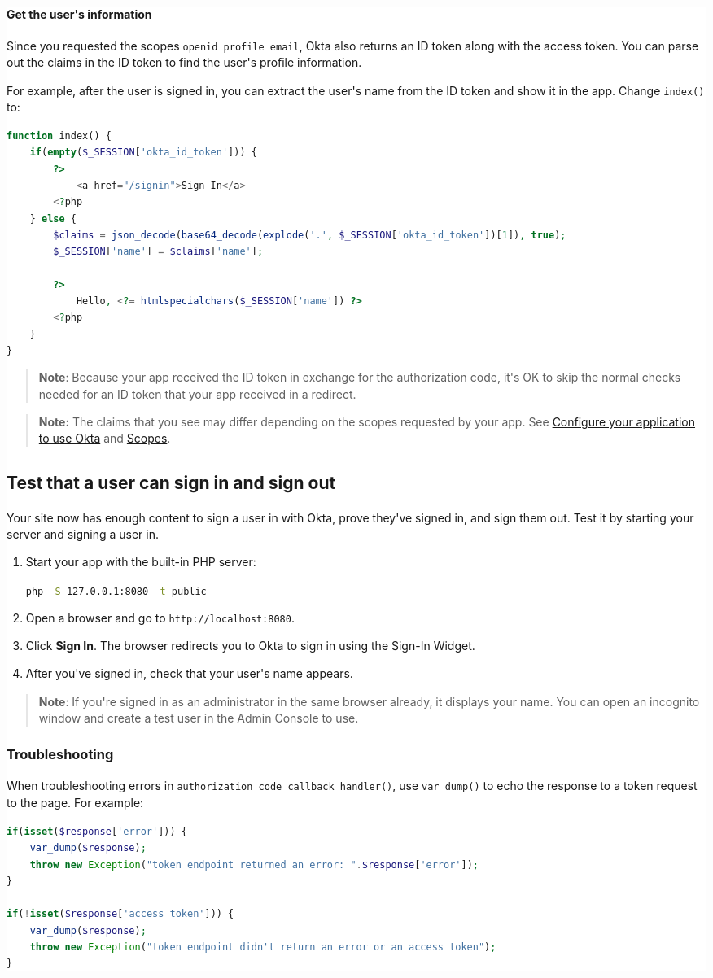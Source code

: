 #### Get the user's information

Since you requested the scopes `openid profile email`, Okta also returns an ID token along with the access token. You can parse out the claims in the ID token to find the user's profile information.

For example, after the user is signed in, you can extract the user's name from the ID token and show it in the app. Change `index()` to:

   ```php
   function index() {
       if(empty($_SESSION['okta_id_token'])) {
           ?>
               <a href="/signin">Sign In</a>
           <?php
       } else {
           $claims = json_decode(base64_decode(explode('.', $_SESSION['okta_id_token'])[1]), true);
           $_SESSION['name'] = $claims['name'];

           ?>
               Hello, <?= htmlspecialchars($_SESSION['name']) ?>
           <?php
       }
   }
   ```

> **Note**: Because your app received the ID token in exchange for the authorization code, it's OK to skip the normal checks needed for an ID token that your app received in a redirect.

> **Note:** The claims that you see may differ depending on the scopes requested by your app. See [Configure your application to use Okta](#configure-your-application-to-use-okta) and [Scopes](/docs/reference/api/oidc/#scopes).

## Test that a user can sign in and sign out

Your site now has enough content to sign a user in with Okta, prove they've signed in, and sign them out. Test it by starting your server and signing a user in.

1. Start your app with the built-in PHP server:

   ```bash
   php -S 127.0.0.1:8080 -t public
   ```

1. Open a browser and go to `http://localhost:8080`.
1. Click **Sign In**. The browser redirects you to Okta to sign in using the Sign-In Widget.
1. After you've signed in, check that your user's name appears.

> **Note**: If you're signed in as an administrator in the same browser already, it displays your name. You can open an incognito window and create a test user in the Admin Console to use.

### Troubleshooting

When troubleshooting errors in `authorization_code_callback_handler()`, use `var_dump()` to echo the response to a token request to the page. For example:

```php
if(isset($response['error'])) {
    var_dump($response);
    throw new Exception("token endpoint returned an error: ".$response['error']);
}

if(!isset($response['access_token'])) {
    var_dump($response);
    throw new Exception("token endpoint didn't return an error or an access token");
}
```
